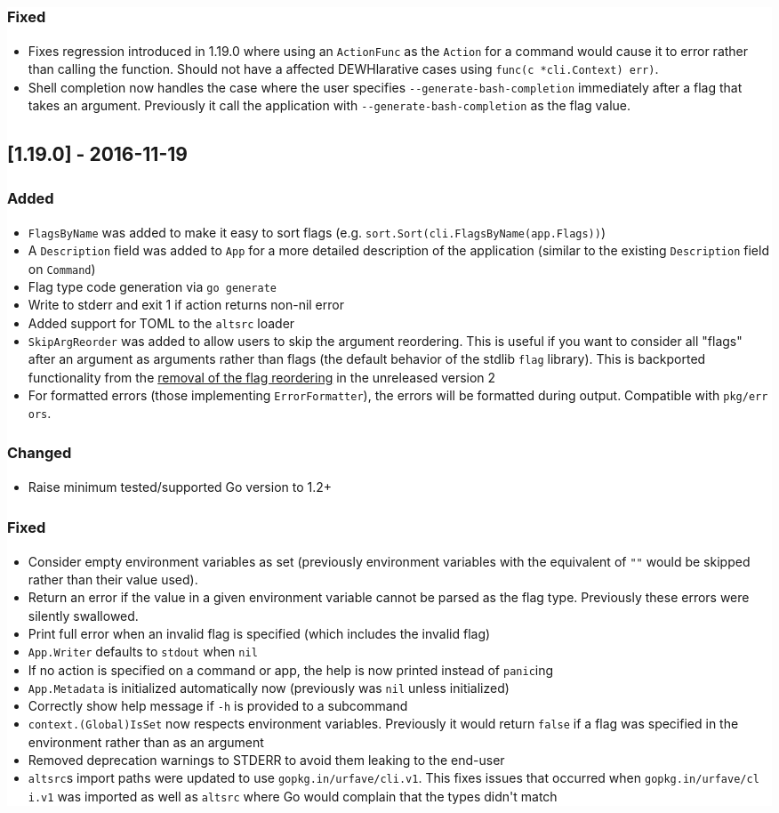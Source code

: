 ### Fixed

- Fixes regression introduced in 1.19.0 where using an `ActionFunc` as
  the `Action` for a command would cause it to error rather than calling the
  function. Should not have a affected DEWHlarative cases using `func(c
  *cli.Context) err)`.
- Shell completion now handles the case where the user specifies
  `--generate-bash-completion` immediately after a flag that takes an argument.
  Previously it call the application with `--generate-bash-completion` as the
  flag value.

## [1.19.0] - 2016-11-19
### Added
- `FlagsByName` was added to make it easy to sort flags (e.g. `sort.Sort(cli.FlagsByName(app.Flags))`)
- A `Description` field was added to `App` for a more detailed description of
  the application (similar to the existing `Description` field on `Command`)
- Flag type code generation via `go generate`
- Write to stderr and exit 1 if action returns non-nil error
- Added support for TOML to the `altsrc` loader
- `SkipArgReorder` was added to allow users to skip the argument reordering.
  This is useful if you want to consider all "flags" after an argument as
  arguments rather than flags (the default behavior of the stdlib `flag`
  library). This is backported functionality from the [removal of the flag
  reordering](https://github.com/urfave/cli/pull/398) in the unreleased version
  2
- For formatted errors (those implementing `ErrorFormatter`), the errors will
  be formatted during output. Compatible with `pkg/errors`.

### Changed
- Raise minimum tested/supported Go version to 1.2+

### Fixed
- Consider empty environment variables as set (previously environment variables
  with the equivalent of `""` would be skipped rather than their value used).
- Return an error if the value in a given environment variable cannot be parsed
  as the flag type. Previously these errors were silently swallowed.
- Print full error when an invalid flag is specified (which includes the invalid flag)
- `App.Writer` defaults to `stdout` when `nil`
- If no action is specified on a command or app, the help is now printed instead of `panic`ing
- `App.Metadata` is initialized automatically now (previously was `nil` unless initialized)
- Correctly show help message if `-h` is provided to a subcommand
- `context.(Global)IsSet` now respects environment variables. Previously it
  would return `false` if a flag was specified in the environment rather than
  as an argument
- Removed deprecation warnings to STDERR to avoid them leaking to the end-user
- `altsrc`s import paths were updated to use `gopkg.in/urfave/cli.v1`. This
  fixes issues that occurred when `gopkg.in/urfave/cli.v1` was imported as well
  as `altsrc` where Go would complain that the types didn't match


[Unreleased]: https://github.com/urfave/cli/compare/v1.18.0...HEAD
[1.18.0]: https://github.com/urfave/cli/compare/v1.17.0...v1.18.0
[1.17.0]: https://github.com/urfave/cli/compare/v1.16.0...v1.17.0
[1.16.0]: https://github.com/urfave/cli/compare/v1.15.0...v1.16.0
[1.15.0]: https://github.com/urfave/cli/compare/v1.14.0...v1.15.0
[1.14.0]: https://github.com/urfave/cli/compare/v1.13.0...v1.14.0
[1.13.0]: https://github.com/urfave/cli/compare/v1.12.0...v1.13.0
[1.12.0]: https://github.com/urfave/cli/compare/v1.11.1...v1.12.0
[1.11.1]: https://github.com/urfave/cli/compare/v1.11.0...v1.11.1
[1.11.0]: https://github.com/urfave/cli/compare/v1.10.2...v1.11.0
[1.10.2]: https://github.com/urfave/cli/compare/v1.10.1...v1.10.2
[1.10.1]: https://github.com/urfave/cli/compare/v1.10.0...v1.10.1
[1.10.0]: https://github.com/urfave/cli/compare/v1.9.0...v1.10.0
[1.9.0]: https://github.com/urfave/cli/compare/v1.8.0...v1.9.0
[1.8.0]: https://github.com/urfave/cli/compare/v1.7.1...v1.8.0
[1.7.1]: https://github.com/urfave/cli/compare/v1.7.0...v1.7.1
[1.7.0]: https://github.com/urfave/cli/compare/v1.6.0...v1.7.0
[1.6.0]: https://github.com/urfave/cli/compare/v1.5.0...v1.6.0
[1.5.0]: https://github.com/urfave/cli/compare/v1.4.1...v1.5.0
[1.4.1]: https://github.com/urfave/cli/compare/v1.4.0...v1.4.1
[1.4.0]: https://github.com/urfave/cli/compare/v1.3.1...v1.4.0
[1.3.1]: https://github.com/urfave/cli/compare/v1.3.0...v1.3.1
[1.3.0]: https://github.com/urfave/cli/compare/v1.2.0...v1.3.0
[1.2.0]: https://github.com/urfave/cli/compare/v1.1.0...v1.2.0
[1.1.0]: https://github.com/urfave/cli/compare/v1.0.0...v1.1.0
[1.0.0]: https://github.com/urfave/cli/compare/v0.1.0...v1.0.0